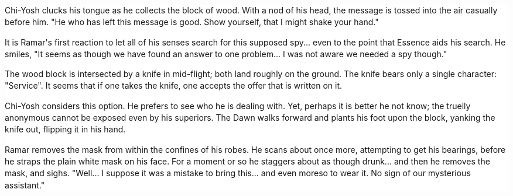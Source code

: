 Chi-Yosh clucks his tongue as he collects the block of wood. With a nod of his head, the message is tossed into the air casually before him. "He who has left this message is good. Show yourself, that I might shake your hand."

It is Ramar's first reaction to let all of his senses search for this supposed spy... even to the point that Essence aids his search. He smiles, "It seems as though we have found an answer to one problem... I was not aware we needed a spy though."

The wood block is intersected by a knife in mid-flight; both land roughly on the ground. The knife bears only a single character: "Service". It seems that if one takes the knife, one accepts the offer that is written on it.

Chi-Yosh considers this option. He prefers to see who he is dealing with. Yet, perhaps it is better he not know; the truelly anonymous cannot be exposed even by his superiors. The Dawn walks forward and plants his foot upon the block, yanking the knife out, flipping it in his hand.

Ramar removes the mask from within the confines of his robes. He scans about once more, attempting to get his bearings, before he straps the plain white mask on his face. For a moment or so he staggers about as though drunk... and then he removes the mask, and sighs. "Well... I suppose it was a mistake to bring this... and even moreso to wear it. No sign of our mysterious assistant."
